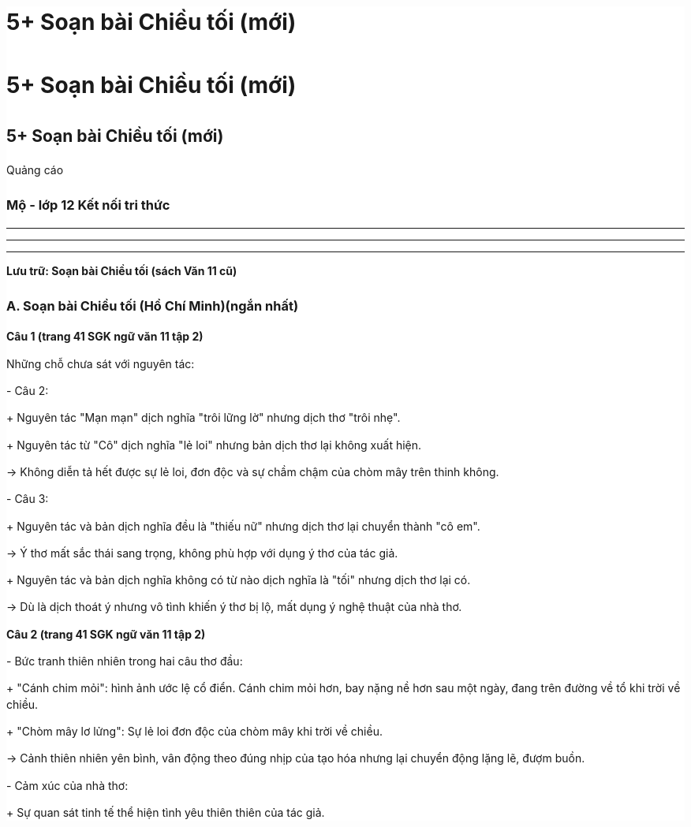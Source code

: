 # 5+ Soạn bài Chiều tối (mới)

# 5+ Soạn bài Chiều tối (mới)

## 5+ Soạn bài Chiều tối (mới)

Quảng cáo

### Mộ - lớp 12 Kết nối tri thức

* * *

* * *

* * *

**Lưu trữ: Soạn bài Chiều tối (sách Văn 11 cũ)**

### **A. Soạn bài Chiều tối (Hồ Chí Minh)(ngắn nhất)**

**Câu 1 (trang 41 SGK ngữ văn 11 tập 2)**

Những chỗ chưa sát với nguyên tác: 

\- Câu 2: 

\+ Nguyên tác "Mạn mạn" dịch nghĩa "trôi lững lờ" nhưng dịch thơ "trôi nhẹ". 

\+ Nguyên tác từ "Cô" dịch nghĩa "lẻ loi" nhưng bản dịch thơ lại không xuất hiện. 

→ Không diễn tả hết được sự lẻ loi, đơn độc và sự chầm chậm của chòm mây trên thinh không. 

\- Câu 3: 

\+ Nguyên tác và bản dịch nghĩa đều là "thiếu nữ" nhưng dịch thơ lại chuyển thành "cô em". 

→ Ý thơ mất sắc thái sang trọng, không phù hợp với dụng ý thơ của tác giả. 

\+ Nguyên tác và bản dịch nghĩa không có từ nào dịch nghĩa là "tối" nhưng dịch thơ lại có. 

→ Dù là dịch thoát ý nhưng vô tình khiến ý thơ bị lộ, mất dụng ý nghệ thuật của nhà thơ. 

**Câu 2 (trang 41 SGK ngữ văn 11 tập 2)**

\- Bức tranh thiên nhiên trong hai câu thơ đầu: 

\+ "Cánh chim mỏi": hình ảnh ước lệ cổ điển. Cánh chim mỏi hơn, bay nặng nề hơn sau một ngày, đang trên đường về tổ khi trời về chiều. 

\+ "Chòm mây lơ lửng": Sự lẻ loi đơn độc của chòm mây khi trời về chiều. 

→ Cảnh thiên nhiên yên bình, vân động theo đúng nhịp của tạo hóa nhưng lại chuyển động lặng lẽ, đượm buồn. 

\- Cảm xúc của nhà thơ: 

\+ Sự quan sát tinh tế thể hiện tình yêu thiên thiên của tác giả. 
